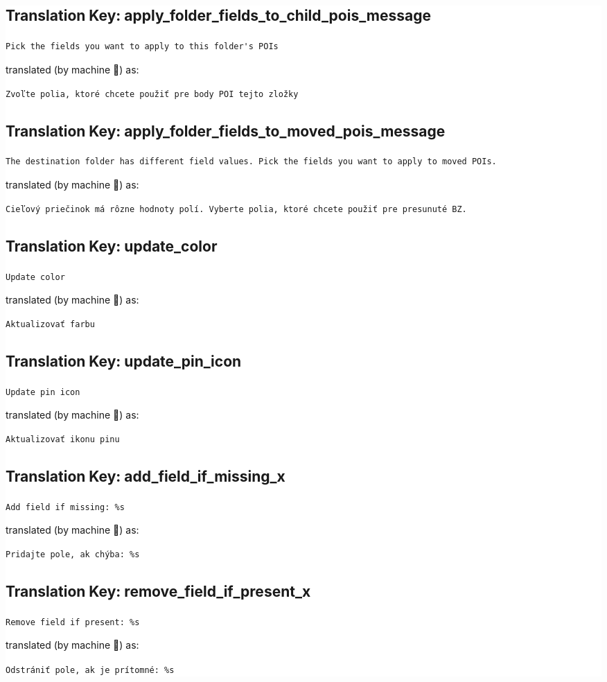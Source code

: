 
## Translation Key: apply_folder_fields_to_child_pois_message
```
Pick the fields you want to apply to this folder's POIs
```
translated (by machine 🤖) as:
```
Zvoľte polia, ktoré chcete použiť pre body POI tejto zložky
```


## Translation Key: apply_folder_fields_to_moved_pois_message
```
The destination folder has different field values. Pick the fields you want to apply to moved POIs.
```
translated (by machine 🤖) as:
```
Cieľový priečinok má rôzne hodnoty polí. Vyberte polia, ktoré chcete použiť pre presunuté BZ.
```


## Translation Key: update_color
```
Update color
```
translated (by machine 🤖) as:
```
Aktualizovať farbu
```


## Translation Key: update_pin_icon
```
Update pin icon
```
translated (by machine 🤖) as:
```
Aktualizovať ikonu pinu
```


## Translation Key: add_field_if_missing_x
```
Add field if missing: %s
```
translated (by machine 🤖) as:
```
Pridajte pole, ak chýba: %s
```


## Translation Key: remove_field_if_present_x
```
Remove field if present: %s
```
translated (by machine 🤖) as:
```
Odstrániť pole, ak je prítomné: %s
```
